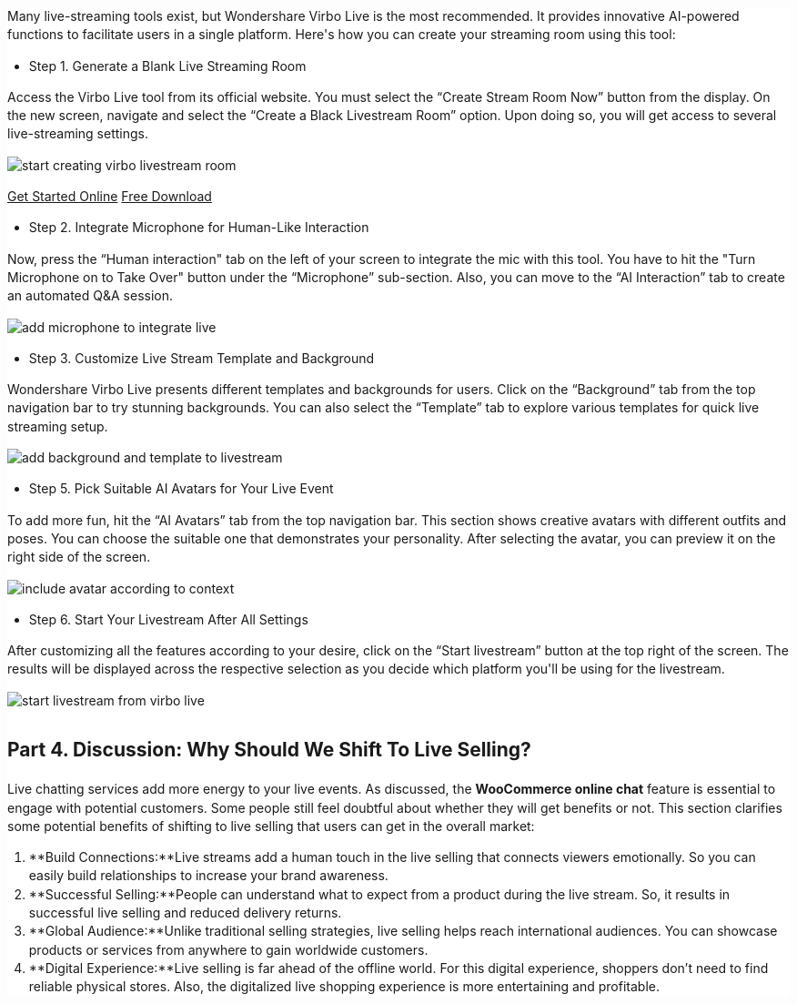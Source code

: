Many live-streaming tools exist, but Wondershare Virbo Live is the most recommended. It provides innovative AI-powered functions to facilitate users in a single platform. Here's how you can create your streaming room using this tool:

* Step 1\. Generate a Blank Live Streaming Room

Access the Virbo Live tool from its official website. You must select the “Create Stream Room Now” button from the display. On the new screen, navigate and select the “Create a Black Livestream Room” option. Upon doing so, you will get access to several live-streaming settings.

![start creating virbo livestream room](https://images.wondershare.com/virbo/article/2024/03/live-chat-with-woocommerce-for-selling-7.jpg)

[Get Started Online](https://tools.techidaily.com/wondershare/virbo/download/) [Free Download](https://tools.techidaily.com/wondershare/virbo/download/)

* Step 2\. Integrate Microphone for Human-Like Interaction

Now, press the “Human interaction" tab on the left of your screen to integrate the mic with this tool. You have to hit the "Turn Microphone on to Take Over" button under the “Microphone” sub-section. Also, you can move to the “AI Interaction” tab to create an automated Q&A session.

![add microphone to integrate live](https://images.wondershare.com/virbo/article/2024/03/live-chat-with-woocommerce-for-selling-8.jpg)

* Step 3\. Customize Live Stream Template and Background

Wondershare Virbo Live presents different templates and backgrounds for users. Click on the “Background” tab from the top navigation bar to try stunning backgrounds. You can also select the “Template” tab to explore various templates for quick live streaming setup.

![add background and template to livestream](https://images.wondershare.com/virbo/article/2024/03/live-chat-with-woocommerce-for-selling-9.jpg)

* Step 5\. Pick Suitable AI Avatars for Your Live Event

To add more fun, hit the “AI Avatars” tab from the top navigation bar. This section shows creative avatars with different outfits and poses. You can choose the suitable one that demonstrates your personality. After selecting the avatar, you can preview it on the right side of the screen.

![include avatar according to context](https://images.wondershare.com/virbo/article/2024/03/live-chat-with-woocommerce-for-selling-10.jpg)

* Step 6\. Start Your Livestream After All Settings

After customizing all the features according to your desire, click on the “Start livestream” button at the top right of the screen. The results will be displayed across the respective selection as you decide which platform you'll be using for the livestream.

![start livestream from virbo live](https://images.wondershare.com/virbo/article/2024/03/live-chat-with-woocommerce-for-selling-11.jpg)

## Part 4\. Discussion: Why Should We Shift To Live Selling?

Live chatting services add more energy to your live events. As discussed, the **WooCommerce online chat** feature is essential to engage with potential customers. Some people still feel doubtful about whether they will get benefits or not. This section clarifies some potential benefits of shifting to live selling that users can get in the overall market:

1. **Build Connections:**Live streams add a human touch in the live selling that connects viewers emotionally. So you can easily build relationships to increase your brand awareness.
2. **Successful Selling:**People can understand what to expect from a product during the live stream. So, it results in successful live selling and reduced delivery returns.
3. **Global Audience:**Unlike traditional selling strategies, live selling helps reach international audiences. You can showcase products or services from anywhere to gain worldwide customers.
4. **Digital Experience:**Live selling is far ahead of the offline world. For this digital experience, shoppers don’t need to find reliable physical stores. Also, the digitalized live shopping experience is more entertaining and profitable.
